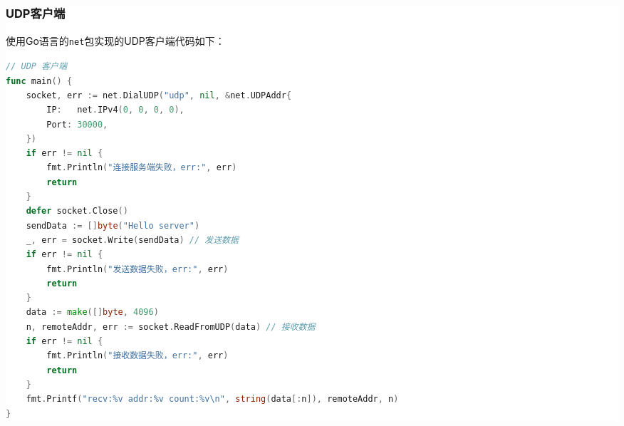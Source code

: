 
### UDP客户端

使用Go语言的`net`包实现的UDP客户端代码如下：

```go
// UDP 客户端
func main() {
	socket, err := net.DialUDP("udp", nil, &net.UDPAddr{
		IP:   net.IPv4(0, 0, 0, 0),
		Port: 30000,
	})
	if err != nil {
		fmt.Println("连接服务端失败，err:", err)
		return
	}
	defer socket.Close()
	sendData := []byte("Hello server")
	_, err = socket.Write(sendData) // 发送数据
	if err != nil {
		fmt.Println("发送数据失败，err:", err)
		return
	}
	data := make([]byte, 4096)
	n, remoteAddr, err := socket.ReadFromUDP(data) // 接收数据
	if err != nil {
		fmt.Println("接收数据失败，err:", err)
		return
	}
	fmt.Printf("recv:%v addr:%v count:%v\n", string(data[:n]), remoteAddr, n)
}
```